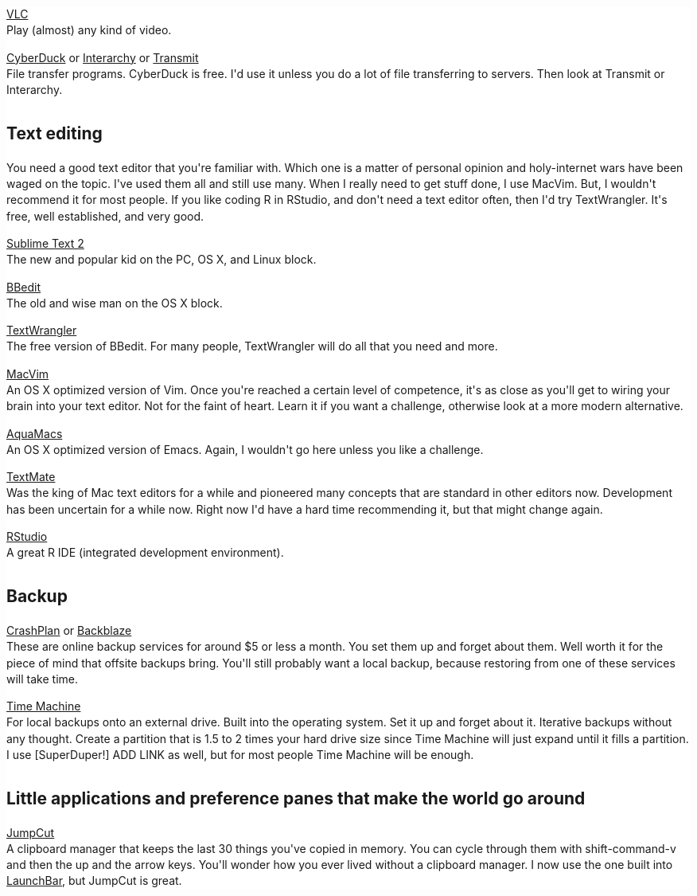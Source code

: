 [VLC]  
Play (almost) any kind of video.

[CyberDuck] or [Interarchy] or [Transmit]  
File transfer programs. CyberDuck is free. I'd use it unless you do a lot of file transferring to servers. Then look at Transmit or Interarchy.

## Text editing
You need a good text editor that you're familiar with. Which one is a matter of personal opinion and holy-internet wars have been waged on the topic. I've used them all and still use many. When I really need to get stuff done, I use MacVim. But, I wouldn't recommend it for most people. If you like coding R in RStudio, and don't need a text editor often, then I'd try TextWrangler. It's free, well established, and very good.

[Sublime Text 2]  
The new and popular kid on the PC, OS X, and Linux block. 

[BBedit]  
The old and wise man on the OS X block.

[TextWrangler]  
The free version of BBedit. For many people, TextWrangler will do all that you need and more.

[MacVim]  
An OS X optimized version of Vim. Once you're reached a certain level of competence, it's as close as you'll get to wiring your brain into your text editor. Not for the faint of heart. Learn it if you want a challenge, otherwise look at a more modern alternative.

[AquaMacs]  
An OS X optimized version of Emacs. Again, I wouldn't go here unless you like a challenge.

[TextMate]  
Was the king of Mac text editors for a while and pioneered many concepts that are standard in other editors now. Development has been uncertain for a while now. Right now I'd have a hard time recommending it, but that might change again.

[RStudio]  
A great R IDE (integrated development environment).

## Backup
[CrashPlan] or [Backblaze]  
These are online backup services for around $5 or less a month. You set them up and forget about them. Well worth it for the piece of mind that offsite backups bring. You'll still probably want a local backup, because restoring from one of these services will take time.

[Time Machine]  
For local backups onto an external drive. Built into the operating system. Set it up and forget about it. Iterative backups without any thought. Create a partition that is 1.5 to 2 times your hard drive size since Time Machine will just expand until it fills a partition. I use [SuperDuper!] ADD LINK as well, but for most people Time Machine will be enough.

## Little applications and preference panes that make the world go around
[JumpCut]  
A clipboard manager that keeps the last 30 things you've copied in memory. You can cycle through them with shift-command-v and then the up and the arrow keys. You'll wonder how you ever lived without a clipboard manager. I now use the one built into [LaunchBar], but JumpCut is great.


[1Password]: https://agilebits.com/onepassword
[Alfred]: http://www.alfredapp.com/
[AquaMacs]: http://aquamacs.org/
[Backblaze]: http://www.backblaze.com/
[BBedit]: http://www.barebones.com/thedeck
[Bartender]: http://www.macbartender.com/
[BibDesk]: http://bibdesk.sourceforge.net/
[Caffeine]: http://lightheadsw.com/caffeine/
[Chrome]: http://www.google.com/chrome
[CrashPlan]: http://www.crashplan.com/
[CyberDuck]: http://cyberduck.ch/
[Endnote]: http://www.endnote.com/
[Evernote]: http://www.evernote.com/
[Fantastical]: http://flexibits.com/
[Firefox]: http://www.mozilla.org/en-US/firefox/new/
[Flux]: http://stereopsis.com/flux/
[GraphClick]: http://www.arizona-software.ch/graphclick/
[ImageOptim]: http://imageoptim.com/
[Inkscape]: http://inkscape.org/
[Interarchy]: http://nolobe.com/interarchy/
[Isolator]: http://willmore.eu/software/isolator/
[JumpCut]: http://jumpcut.sourceforge.net/
[Keynote]: http://www.apple.com/iwork/keynote/
[Launchbar]: http://obdev.at/launchbar/
[Lightroom]: http://www.adobe.com/products/photoshop-lightroom.html
[MacVim]: http://code.google.com/p/macvim/
[Mail]: http://http://www.apple.com/support/mail/
[Mendeley]: http://www.mendeley.com/
[Moom]: http://manytricks.com/moom/
[Notational Velocity]: http://notational.net/
[OmniOutliner Pro]: http://www.omnigroup.com/products/omnioutliner/
[Omnifocus]: http://www.omnigroup.com/products/omnifocus/
[Papers2]: http://www.mekentosj.com/papers/
[Pixelmator]: http://www.pixelmator.com/
[Preview]: http://support.apple.com/kb/HT2506
[Quicksilver]: http://qsapp.com/
[Reeder]: http://reederapp.com
[RStudio]: http://rstudio.org/
[Safari]: http://www.apple.com/safari/
[Screenfloat]: http://www.screenfloatapp.com/
[Secrets]: http://secrets.blacktree.com/
[Skim]: http://skim-app.sourceforge.net/
[SizeUp]: http://www.irradiatedsoftware.com/sizeup/
[Soulver]: http://www.acqualia.com/soulver/
[Sublime Text 2]: http://www.sublimetext.com/2
[TaskPaper]: http://www.hogbaysoftware.com/products/taskpaper
[TeXShop]: http://pages.uoregon.edu/koch/texshop/
[TextExpander]: http://smilesoftware.com/TextExpander/
[TextWrangler]: http://www.barebones.com/products/TextWrangler/
[TextMate]: http://macromates.com/
[Time Machine]: http://http://support.apple.com/kb/HT1427
[The Hit List]: http://www.potionfactory.com/thehitlist/
[The Unarchiver]: http://wakaba.c3.cx/s/apps/unarchiver.html
[Things]: http://culturedcode.com/things/
[Transmit]: http://panic.com/transmit/
[TypeIt4Me]: http://www.ettoresoftware.com/products/typeit4me/
[VLC]: http://www.videolan.org/vlc/index.html
[WebKit]: http://www.webkit.org/
[xScope]: http://iconfactory.com/software/xscope
